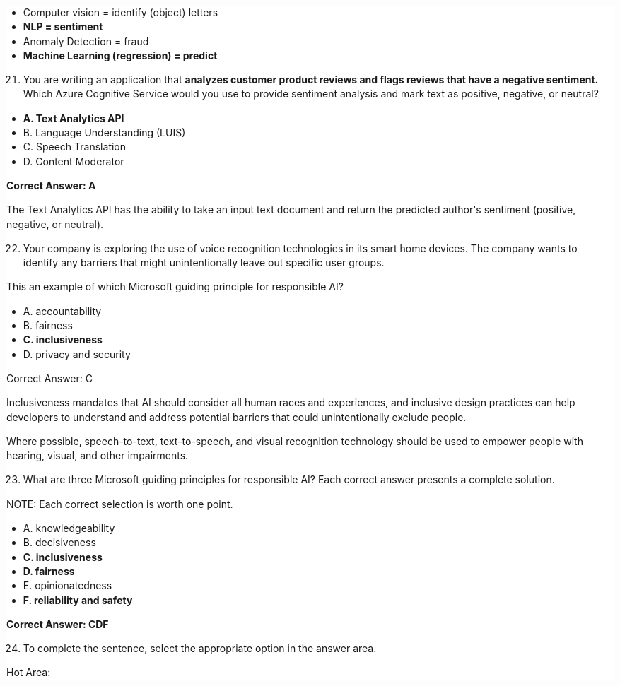 * Computer vision = identify (object) letters
* **NLP = sentiment**
* Anomaly Detection = fraud
* **Machine Learning (regression) = predict**


21) You are writing an application that **analyzes customer product reviews and flags reviews that have a negative sentiment.** Which Azure Cognitive Service would you use to provide sentiment analysis and mark text as positive, negative, or neutral?

* **A. Text Analytics API**
* B. Language Understanding (LUIS)
* C. Speech Translation
* D. Content Moderator

**Correct Answer: A**

The Text Analytics API has the ability to take an input text document and return the predicted author's sentiment (positive, negative, or neutral).

22) Your company is exploring the use of voice recognition technologies in its smart home devices. The company wants to identify any barriers that might unintentionally leave out specific user groups.

This an example of which Microsoft guiding principle for responsible AI?

* A. accountability
* B. fairness
* **C. inclusiveness**
* D. privacy and security

Correct Answer: C


Inclusiveness mandates that AI should consider all human races and experiences, and inclusive design practices can help developers to understand and address potential barriers that could unintentionally exclude people. 

Where possible, speech-to-text, text-to-speech, and visual recognition technology should be used to empower people with hearing, visual, and other impairments.

23) What are three Microsoft guiding principles for responsible AI? Each correct answer presents a complete solution.

NOTE: Each correct selection is worth one point.


* A. knowledgeability
* B. decisiveness
* **C. inclusiveness**
* **D. fairness**
* E. opinionatedness
* **F. reliability and safety**

**Correct Answer: CDF**

24) To complete the sentence, select the appropriate option in the answer area.

Hot Area:
